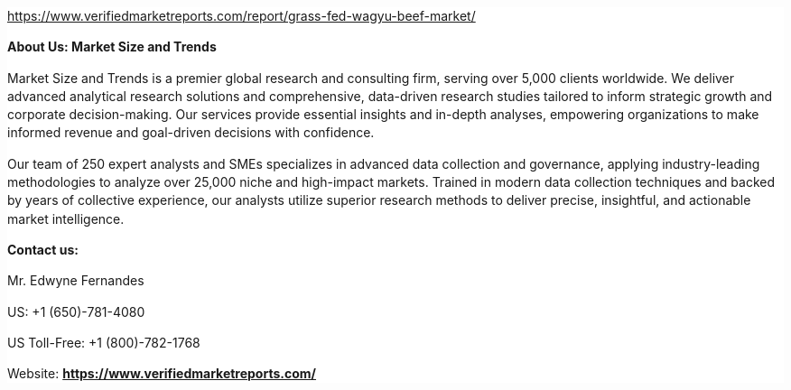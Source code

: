 <a href="https://www.verifiedmarketreports.com/report/grass-fed-wagyu-beef-market/">https://www.verifiedmarketreports.com/report/grass-fed-wagyu-beef-market/</a></strong></p><p><strong>About Us: Market Size and Trends</strong></p><p>Market Size and Trends is a premier global research and consulting firm, serving over 5,000 clients worldwide. We deliver advanced analytical research solutions and comprehensive, data-driven research studies tailored to inform strategic growth and corporate decision-making. Our services provide essential insights and in-depth analyses, empowering organizations to make informed revenue and goal-driven decisions with confidence.</p><p>Our team of 250 expert analysts and SMEs specializes in advanced data collection and governance, applying industry-leading methodologies to analyze over 25,000 niche and high-impact markets. Trained in modern data collection techniques and backed by years of collective experience, our analysts utilize superior research methods to deliver precise, insightful, and actionable market intelligence.</p><p><strong>Contact us:</strong></p><p>Mr. Edwyne Fernandes</p><p>US: +1 (650)-781-4080</p><p>US Toll-Free: +1 (800)-782-1768</p><p>Website: <strong><a href="https://www.verifiedmarketreports.com/">https://www.verifiedmarketreports.com/</a></strong></p>
